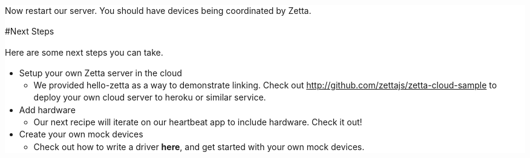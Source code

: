 Now restart our server. You should have devices being coordinated by Zetta.

#Next Steps

Here are some next steps you can take.

+ Setup your own Zetta server in the cloud
  + We provided hello-zetta as a way to demonstrate linking. Check out http://github.com/zettajs/zetta-cloud-sample to deploy your own cloud server to heroku or similar service.
+ Add hardware
  + Our next recipe will iterate on our heartbeat app to include hardware. Check it out!
+ Create your own mock devices
  + Check out how to write a driver **here**, and get started with your own mock devices.
